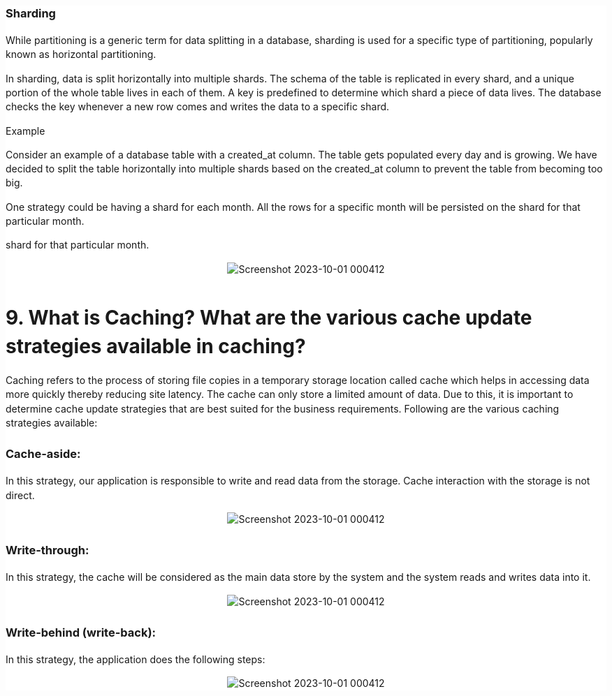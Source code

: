 ### Sharding
While partitioning is a generic term for data splitting in a database, sharding is used for a specific type of partitioning, popularly known as horizontal partitioning.

In sharding, data is split horizontally into multiple shards. The schema of the table is replicated in every shard, and a unique portion of the whole table lives in each of them. A key is predefined to determine which shard a piece of data lives. The database checks the key whenever a new row comes and writes the data to a specific shard.

Example

Consider an example of a database table with a created_at column. The table gets populated every day and is growing. We have decided to split the table horizontally into multiple shards based on the created_at column to prevent the table from becoming too big.

One strategy could be having a shard for each month. All the rows for a specific month will be persisted on the shard for that particular month.

shard for that particular month.

<div align="center">
<img width="601" alt="Screenshot 2023-10-01 000412" src="https://github.com/MohdAqib8267/System-Design/assets/106628860/ce53b502-9f6f-4947-b888-55373cd4713c">
</div>

# 9. What is Caching? What are the various cache update strategies available in caching?
Caching refers to the process of storing file copies in a temporary storage location called cache which helps in accessing data more quickly thereby reducing site latency. The cache can only store a limited amount of data. Due to this, it is important to determine cache update strategies that are best suited for the business requirements. Following are the various caching strategies available:

### Cache-aside: 
In this strategy, our application is responsible to write and read data from the storage. Cache interaction with the storage is not direct.

<div align="center">
<img width="300" alt="Screenshot 2023-10-01 000412" src="https://github.com/MohdAqib8267/System-Design/assets/106628860/c2365f9b-dd4b-4ef0-af72-b2a6dde74968">
</div>

### Write-through: 
In this strategy, the cache will be considered as the main data store by the system and the system reads and writes data into it. 

<div align="center">
<img width="300" alt="Screenshot 2023-10-01 000412" src="https://github.com/MohdAqib8267/System-Design/assets/106628860/bb6a3e56-09d5-4be7-bd6c-abe3f93b8254">
</div>

### Write-behind (write-back):
In this strategy, the application does the following steps:
<div align="center">
<img width="400" alt="Screenshot 2023-10-01 000412" src="https://github.com/MohdAqib8267/System-Design/assets/106628860/ef6de0f3-7e67-4393-a52e-6ace8046e339">
</div>
